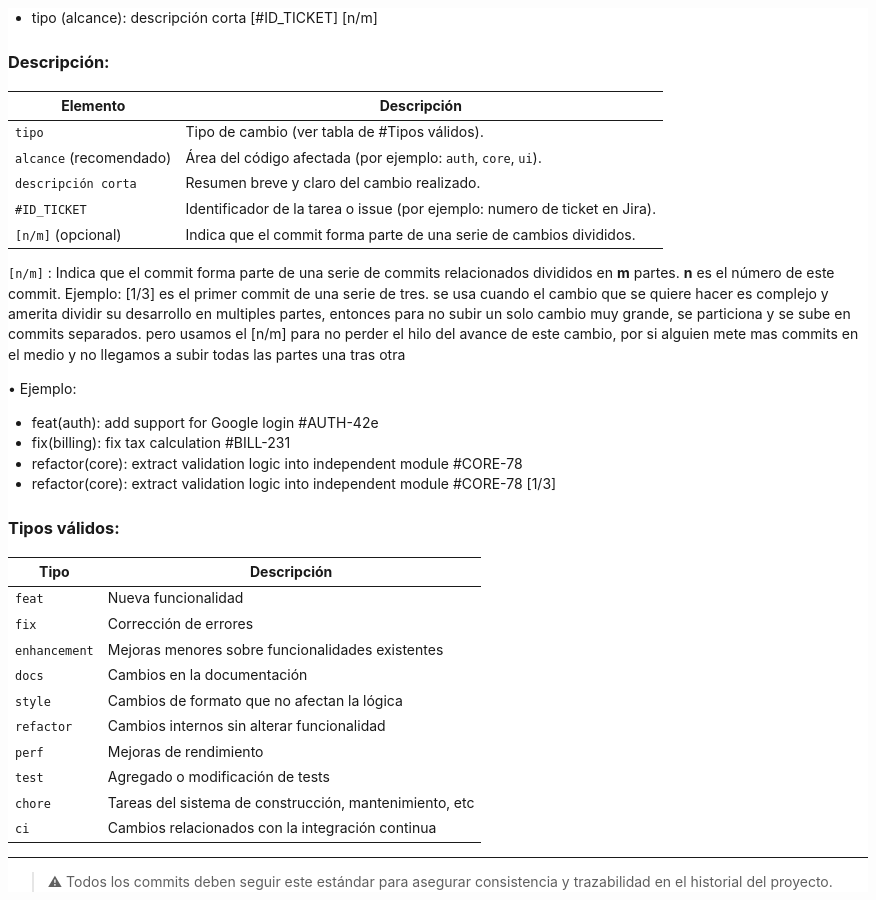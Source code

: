 - tipo (alcance): descripción corta [#ID_TICKET] [n/m]

### Descripción:

| Elemento                | Descripción                                                                |
|-------------------------|----------------------------------------------------------------------------|
| `tipo`                  | Tipo de cambio (ver tabla de #Tipos válidos).                                            |
| `alcance` (recomendado) | Área del código afectada (por ejemplo: `auth`, `core`, `ui`).              |
| `descripción corta`     | Resumen breve y claro del cambio realizado.                                |
| `#ID_TICKET`            | Identificador de la tarea o issue (por ejemplo: numero de ticket en Jira). |
| `[n/m]` (opcional)      | Indica que el commit forma parte de una serie de cambios divididos.        | 

`[n/m]` : Indica que el commit forma parte de una serie de commits relacionados divididos en **m** partes. **n** es el número de este commit. Ejemplo: [1/3] es el primer commit de una serie de tres. se usa cuando el cambio que se quiere hacer es complejo y amerita dividir su desarrollo en multiples partes, entonces para no subir un solo cambio muy grande, se particiona y se sube en commits separados. pero usamos el [n/m] para no perder el hilo del avance de este cambio, por si alguien mete mas commits en el medio y no llegamos a subir todas las partes una tras otra


• Ejemplo:

- feat(auth): add support for Google login #AUTH-42e
- fix(billing): fix tax calculation #BILL-231
- refactor(core): extract validation logic into independent module #CORE-78
- refactor(core): extract validation logic into independent module #CORE-78 [1/3]


### Tipos válidos:

| Tipo         | Descripción                                             |
|------------- |---------------------------------------------------------|
| `feat`       | Nueva funcionalidad                                     |
| `fix`        | Corrección de errores                                   |
| `enhancement`| Mejoras menores sobre funcionalidades existentes        |
| `docs`       | Cambios en la documentación                             |
| `style`      | Cambios de formato que no afectan la lógica             |
| `refactor`   | Cambios internos sin alterar funcionalidad              |
| `perf`       | Mejoras de rendimiento                                  |
| `test`       | Agregado o modificación de tests                        |
| `chore`      | Tareas del sistema de construcción, mantenimiento, etc  |
| `ci`         | Cambios relacionados con la integración continua        |

---

> ⚠️ Todos los commits deben seguir este estándar para asegurar consistencia y trazabilidad en el historial del proyecto.


